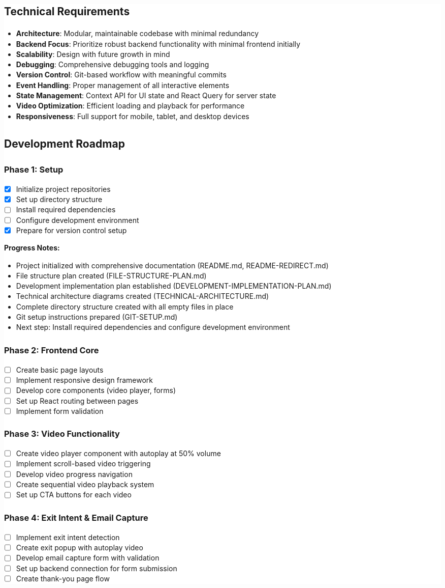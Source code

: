 ## Technical Requirements

- **Architecture**: Modular, maintainable codebase with minimal redundancy
- **Backend Focus**: Prioritize robust backend functionality with minimal frontend initially
- **Scalability**: Design with future growth in mind
- **Debugging**: Comprehensive debugging tools and logging
- **Version Control**: Git-based workflow with meaningful commits
- **Event Handling**: Proper management of all interactive elements
- **State Management**: Context API for UI state and React Query for server state
- **Video Optimization**: Efficient loading and playback for performance
- **Responsiveness**: Full support for mobile, tablet, and desktop devices

## Development Roadmap

### Phase 1: Setup
- [x] Initialize project repositories
- [x] Set up directory structure
- [ ] Install required dependencies
- [ ] Configure development environment
- [x] Prepare for version control setup

**Progress Notes:**
- Project initialized with comprehensive documentation (README.md, README-REDIRECT.md)
- File structure plan created (FILE-STRUCTURE-PLAN.md)
- Development implementation plan established (DEVELOPMENT-IMPLEMENTATION-PLAN.md)
- Technical architecture diagrams created (TECHNICAL-ARCHITECTURE.md)
- Complete directory structure created with all empty files in place
- Git setup instructions prepared (GIT-SETUP.md)
- Next step: Install required dependencies and configure development environment

### Phase 2: Frontend Core
- [ ] Create basic page layouts
- [ ] Implement responsive design framework
- [ ] Develop core components (video player, forms)
- [ ] Set up React routing between pages
- [ ] Implement form validation

### Phase 3: Video Functionality
- [ ] Create video player component with autoplay at 50% volume
- [ ] Implement scroll-based video triggering
- [ ] Develop video progress navigation
- [ ] Create sequential video playback system
- [ ] Set up CTA buttons for each video

### Phase 4: Exit Intent & Email Capture
- [ ] Implement exit intent detection
- [ ] Create exit popup with autoplay video
- [ ] Develop email capture form with validation
- [ ] Set up backend connection for form submission
- [ ] Create thank-you page flow
